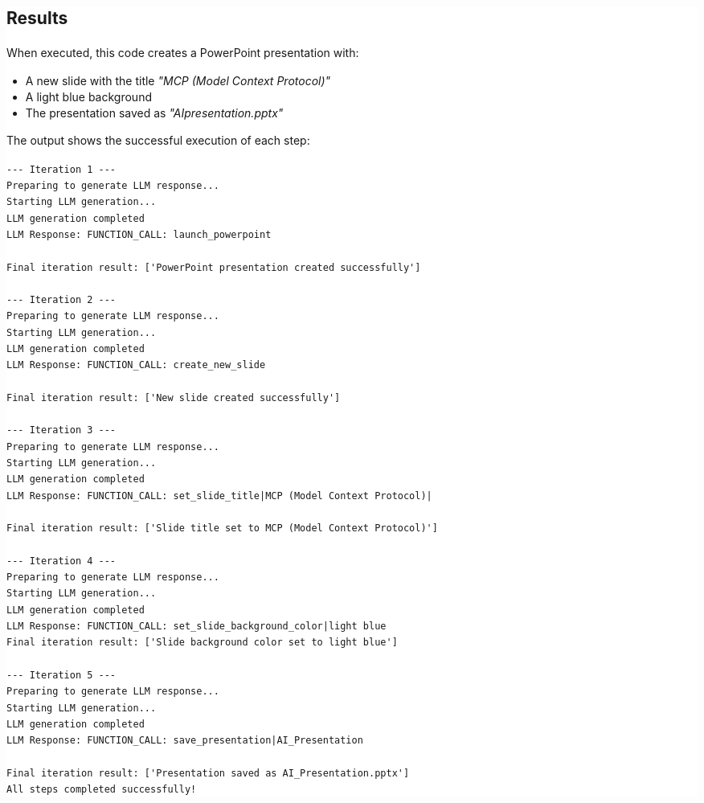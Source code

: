 ## Results

When executed, this code creates a PowerPoint presentation with:
- A new slide with the title _"MCP (Model Context Protocol)"_
- A light blue background
- The presentation saved as _"AIpresentation.pptx"_

The output shows the successful execution of each step:

```
--- Iteration 1 ---
Preparing to generate LLM response...
Starting LLM generation...
LLM generation completed
LLM Response: FUNCTION_CALL: launch_powerpoint

Final iteration result: ['PowerPoint presentation created successfully']

--- Iteration 2 ---
Preparing to generate LLM response...
Starting LLM generation...
LLM generation completed
LLM Response: FUNCTION_CALL: create_new_slide

Final iteration result: ['New slide created successfully']

--- Iteration 3 ---
Preparing to generate LLM response...
Starting LLM generation...
LLM generation completed
LLM Response: FUNCTION_CALL: set_slide_title|MCP (Model Context Protocol)|

Final iteration result: ['Slide title set to MCP (Model Context Protocol)']

--- Iteration 4 ---
Preparing to generate LLM response...
Starting LLM generation...
LLM generation completed
LLM Response: FUNCTION_CALL: set_slide_background_color|light blue
Final iteration result: ['Slide background color set to light blue']

--- Iteration 5 ---
Preparing to generate LLM response...
Starting LLM generation...
LLM generation completed
LLM Response: FUNCTION_CALL: save_presentation|AI_Presentation

Final iteration result: ['Presentation saved as AI_Presentation.pptx']
All steps completed successfully!

```
